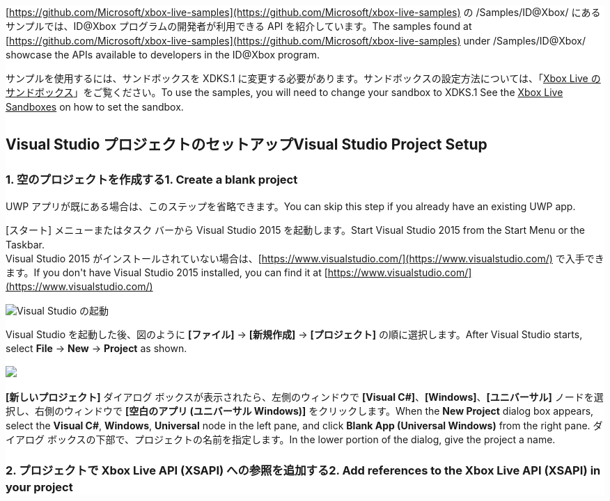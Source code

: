 <span data-ttu-id="0fe6e-141">[https://github.com/Microsoft/xbox-live-samples](https://github.com/Microsoft/xbox-live-samples) の /Samples/ID@Xbox/ にあるサンプルでは、ID@Xbox プログラムの開発者が利用できる API を紹介しています。</span><span class="sxs-lookup"><span data-stu-id="0fe6e-141">The samples found at [https://github.com/Microsoft/xbox-live-samples](https://github.com/Microsoft/xbox-live-samples) under /Samples/ID@Xbox/ showcase the APIs available to developers in the ID@Xbox program.</span></span>  

<span data-ttu-id="0fe6e-142">サンプルを使用するには、サンドボックスを XDKS.1 に変更する必要があります。サンドボックスの設定方法については、「[Xbox Live のサンドボックス](../xbox-live-sandboxes.md)」をご覧ください。</span><span class="sxs-lookup"><span data-stu-id="0fe6e-142">To use the samples, you will need to change your sandbox to XDKS.1 See the [Xbox Live Sandboxes](../xbox-live-sandboxes.md) on how to set the sandbox.</span></span>

## <a name="visual-studio-project-setup"></a><span data-ttu-id="0fe6e-143">Visual Studio プロジェクトのセットアップ</span><span class="sxs-lookup"><span data-stu-id="0fe6e-143">Visual Studio Project Setup</span></span>

### <a name="1-create-a-blank-project"></a><span data-ttu-id="0fe6e-144">1. 空のプロジェクトを作成する</span><span class="sxs-lookup"><span data-stu-id="0fe6e-144">1. Create a blank project</span></span>

<span data-ttu-id="0fe6e-145">UWP アプリが既にある場合は、このステップを省略できます。</span><span class="sxs-lookup"><span data-stu-id="0fe6e-145">You can skip this step if you already have an existing UWP app.</span></span>

<span data-ttu-id="0fe6e-146">[スタート] メニューまたはタスク バーから Visual Studio 2015 を起動します。</span><span class="sxs-lookup"><span data-stu-id="0fe6e-146">Start Visual Studio 2015 from the Start Menu or the Taskbar.</span></span>  
<span data-ttu-id="0fe6e-147">Visual Studio 2015 がインストールされていない場合は、[https://www.visualstudio.com/](https://www.visualstudio.com/) で入手できます。</span><span class="sxs-lookup"><span data-stu-id="0fe6e-147">If you don't have Visual Studio 2015 installed, you can find it at [https://www.visualstudio.com/](https://www.visualstudio.com/)</span></span>

![Visual Studio の起動](../images/VisualStudioStart.png)

<span data-ttu-id="0fe6e-149">Visual Studio を起動した後、図のように **[ファイル]** -> **[新規作成]** -> **[プロジェクト]** の順に選択します。</span><span class="sxs-lookup"><span data-stu-id="0fe6e-149">After Visual Studio starts, select **File** -> **New** -> **Project** as shown.</span></span>

![](../images/VS_new_project.png)

<span data-ttu-id="0fe6e-150">**[新しいプロジェクト]** ダイアログ ボックスが表示されたら、左側のウィンドウで **[Visual C#]**、**[Windows]**、**[ユニバーサル]** ノードを選択し、右側のウィンドウで **[空白のアプリ (ユニバーサル Windows)]** をクリックします。</span><span class="sxs-lookup"><span data-stu-id="0fe6e-150">When the **New Project** dialog box appears, select the **Visual C#**, **Windows**, **Universal** node in the left pane, and click **Blank App (Universal Windows)** from the right pane.</span></span>  <span data-ttu-id="0fe6e-151">ダイアログ ボックスの下部で、プロジェクトの名前を指定します。</span><span class="sxs-lookup"><span data-stu-id="0fe6e-151">In the lower portion of the dialog, give the project a name.</span></span>

### <a name="2-add-references-to-the-xbox-live-api-xsapi-in-your-project"></a><span data-ttu-id="0fe6e-152">2. プロジェクトで Xbox Live API (XSAPI) への参照を追加する</span><span class="sxs-lookup"><span data-stu-id="0fe6e-152">2. Add references to the Xbox Live API (XSAPI) in your project</span></span>
